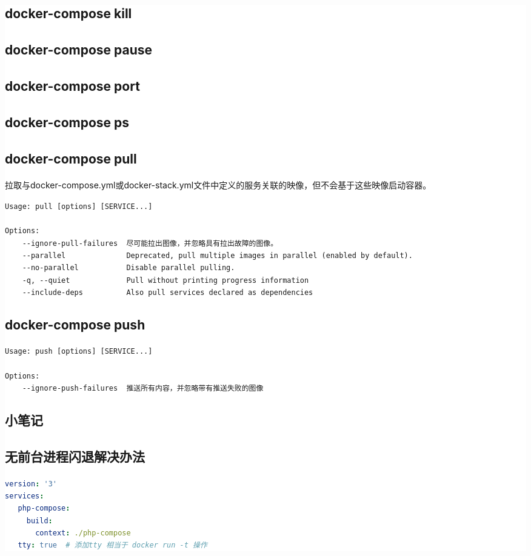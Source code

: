 ## docker-compose kill

## docker-compose pause

## docker-compose port

## docker-compose ps

## docker-compose pull

拉取与docker-compose.yml或docker-stack.yml文件中定义的服务关联的映像，但不会基于这些映像启动容器。

```
Usage: pull [options] [SERVICE...]

Options:
    --ignore-pull-failures  尽可能拉出图像，并忽略具有拉出故障的图像。
    --parallel              Deprecated, pull multiple images in parallel (enabled by default).
    --no-parallel           Disable parallel pulling.
    -q, --quiet             Pull without printing progress information
    --include-deps          Also pull services declared as dependencies
```

## docker-compose push

```
Usage: push [options] [SERVICE...]

Options:
    --ignore-push-failures  推送所有内容，并忽略带有推送失败的图像
```

## 小笔记

## 无前台进程闪退解决办法

```yml
version: '3'
services:
   php-compose:
     build:
       context: ./php-compose
   tty: true  # 添加tty 相当于 docker run -t 操作
```